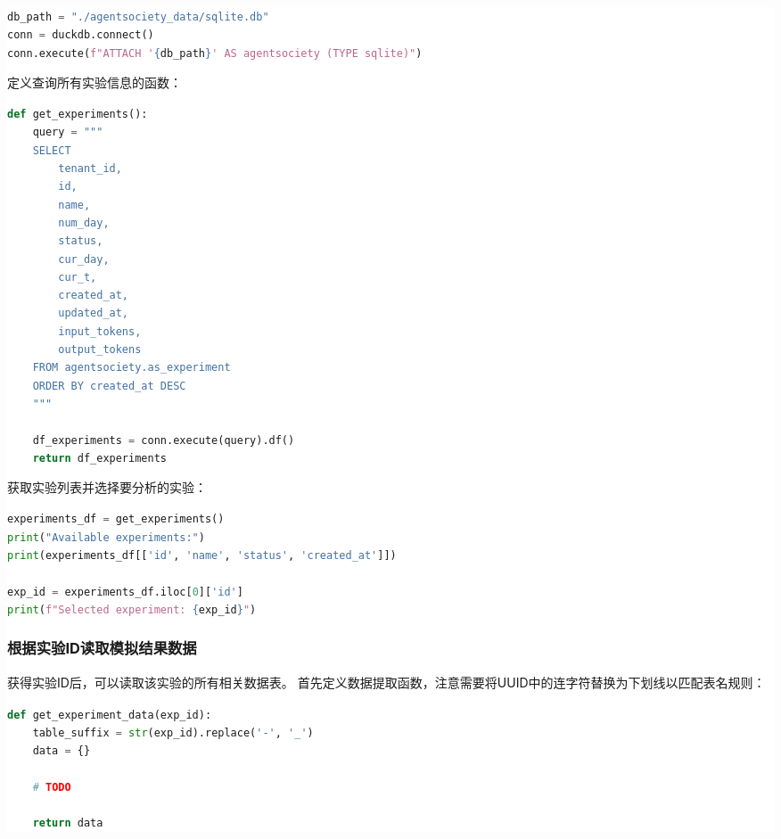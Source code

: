 ```python
db_path = "./agentsociety_data/sqlite.db"
conn = duckdb.connect()
conn.execute(f"ATTACH '{db_path}' AS agentsociety (TYPE sqlite)")
```

定义查询所有实验信息的函数：

```python
def get_experiments():
    query = """
    SELECT 
        tenant_id,
        id,
        name,
        num_day,
        status,
        cur_day,
        cur_t,
        created_at,
        updated_at,
        input_tokens,
        output_tokens
    FROM agentsociety.as_experiment
    ORDER BY created_at DESC
    """
    
    df_experiments = conn.execute(query).df()
    return df_experiments
```

获取实验列表并选择要分析的实验：

```python
experiments_df = get_experiments()
print("Available experiments:")
print(experiments_df[['id', 'name', 'status', 'created_at']])

exp_id = experiments_df.iloc[0]['id']
print(f"Selected experiment: {exp_id}")
```

### 根据实验ID读取模拟结果数据

获得实验ID后，可以读取该实验的所有相关数据表。
首先定义数据提取函数，注意需要将UUID中的连字符替换为下划线以匹配表名规则：

```python
def get_experiment_data(exp_id):
    table_suffix = str(exp_id).replace('-', '_')
    data = {}
    
    # TODO

    return data
```
